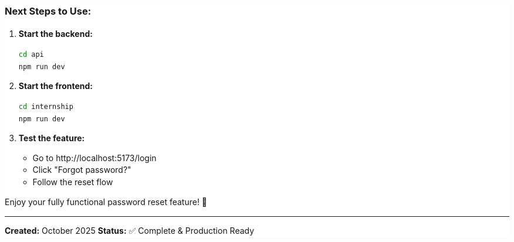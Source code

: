 ### **Next Steps to Use:**

1. **Start the backend:**
   ```bash
   cd api
   npm run dev
   ```

2. **Start the frontend:**
   ```bash
   cd internship
   npm run dev
   ```

3. **Test the feature:**
   - Go to http://localhost:5173/login
   - Click "Forgot password?"
   - Follow the reset flow

Enjoy your fully functional password reset feature! 🎊

---

**Created:** October 2025
**Status:** ✅ Complete & Production Ready
